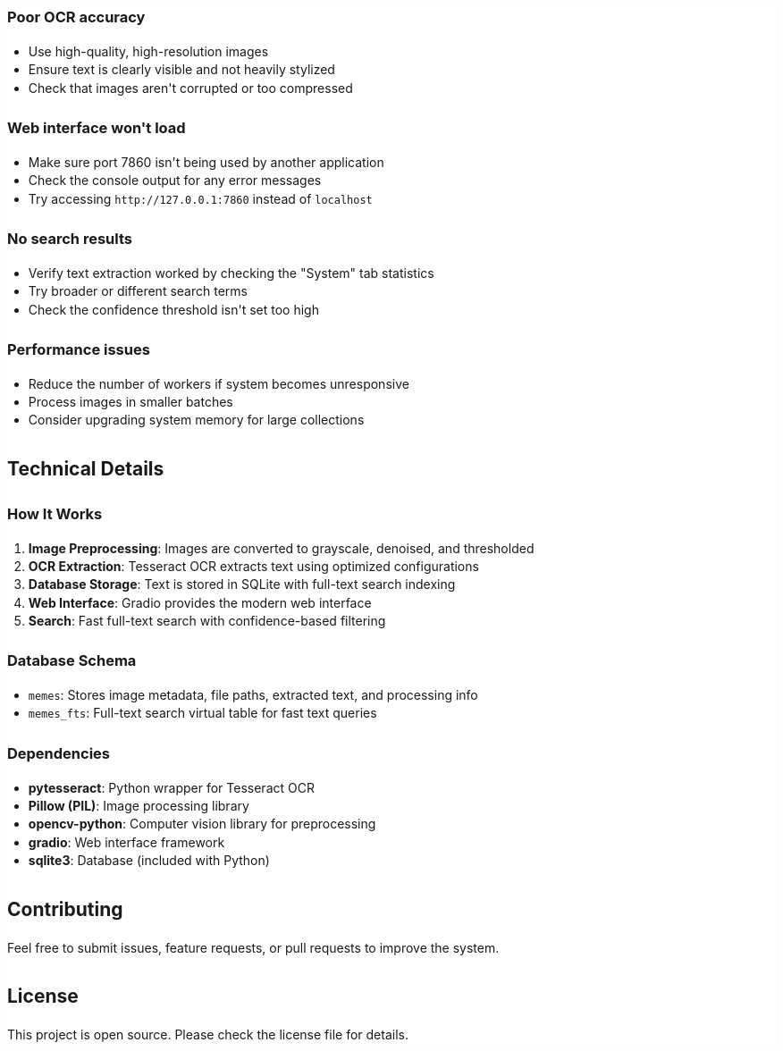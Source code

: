 ### Poor OCR accuracy
- Use high-quality, high-resolution images
- Ensure text is clearly visible and not heavily stylized
- Check that images aren't corrupted or too compressed

### Web interface won't load
- Make sure port 7860 isn't being used by another application
- Check the console output for any error messages
- Try accessing `http://127.0.0.1:7860` instead of `localhost`

### No search results
- Verify text extraction worked by checking the "System" tab statistics
- Try broader or different search terms
- Check the confidence threshold isn't set too high

### Performance issues
- Reduce the number of workers if system becomes unresponsive
- Process images in smaller batches
- Consider upgrading system memory for large collections

## Technical Details

### How It Works

1. **Image Preprocessing**: Images are converted to grayscale, denoised, and thresholded
2. **OCR Extraction**: Tesseract OCR extracts text using optimized configurations
3. **Database Storage**: Text is stored in SQLite with full-text search indexing
4. **Web Interface**: Gradio provides the modern web interface
5. **Search**: Fast full-text search with confidence-based filtering

### Database Schema

- `memes`: Stores image metadata, file paths, extracted text, and processing info
- `memes_fts`: Full-text search virtual table for fast text queries

### Dependencies

- **pytesseract**: Python wrapper for Tesseract OCR
- **Pillow (PIL)**: Image processing library
- **opencv-python**: Computer vision library for preprocessing
- **gradio**: Web interface framework
- **sqlite3**: Database (included with Python)

## Contributing

Feel free to submit issues, feature requests, or pull requests to improve the system.

## License

This project is open source. Please check the license file for details.